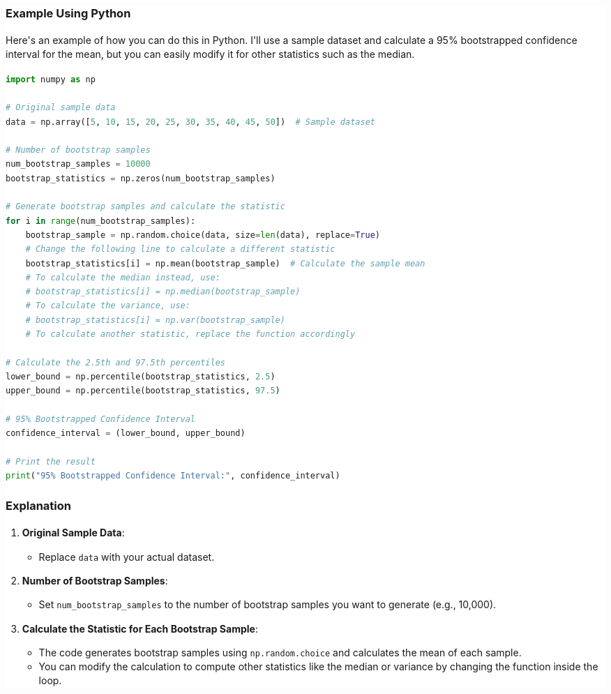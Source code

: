 ### Example Using Python

Here's an example of how you can do this in Python. I'll use a sample dataset and calculate a 95% bootstrapped confidence interval for the mean, but you can easily modify it for other statistics such as the median.

```python
import numpy as np

# Original sample data
data = np.array([5, 10, 15, 20, 25, 30, 35, 40, 45, 50])  # Sample dataset

# Number of bootstrap samples
num_bootstrap_samples = 10000
bootstrap_statistics = np.zeros(num_bootstrap_samples)

# Generate bootstrap samples and calculate the statistic
for i in range(num_bootstrap_samples):
    bootstrap_sample = np.random.choice(data, size=len(data), replace=True)
    # Change the following line to calculate a different statistic
    bootstrap_statistics[i] = np.mean(bootstrap_sample)  # Calculate the sample mean
    # To calculate the median instead, use:
    # bootstrap_statistics[i] = np.median(bootstrap_sample)
    # To calculate the variance, use:
    # bootstrap_statistics[i] = np.var(bootstrap_sample)
    # To calculate another statistic, replace the function accordingly

# Calculate the 2.5th and 97.5th percentiles
lower_bound = np.percentile(bootstrap_statistics, 2.5)
upper_bound = np.percentile(bootstrap_statistics, 97.5)

# 95% Bootstrapped Confidence Interval
confidence_interval = (lower_bound, upper_bound)

# Print the result
print("95% Bootstrapped Confidence Interval:", confidence_interval)
```

### Explanation

1. **Original Sample Data**:
   - Replace `data` with your actual dataset.

2. **Number of Bootstrap Samples**:
   - Set `num_bootstrap_samples` to the number of bootstrap samples you want to generate (e.g., 10,000).

3. **Calculate the Statistic for Each Bootstrap Sample**:
   - The code generates bootstrap samples using `np.random.choice` and calculates the mean of each sample.
   - You can modify the calculation to compute other statistics like the median or variance by changing the function inside the loop.
